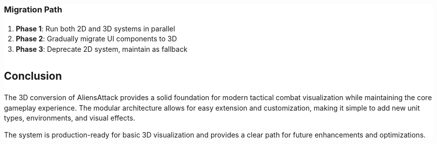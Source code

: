 ### Migration Path

1. **Phase 1**: Run both 2D and 3D systems in parallel
2. **Phase 2**: Gradually migrate UI components to 3D
3. **Phase 3**: Deprecate 2D system, maintain as fallback

## Conclusion

The 3D conversion of AliensAttack provides a solid foundation for modern tactical combat visualization while maintaining the core gameplay experience. The modular architecture allows for easy extension and customization, making it simple to add new unit types, environments, and visual effects.

The system is production-ready for basic 3D visualization and provides a clear path for future enhancements and optimizations.
